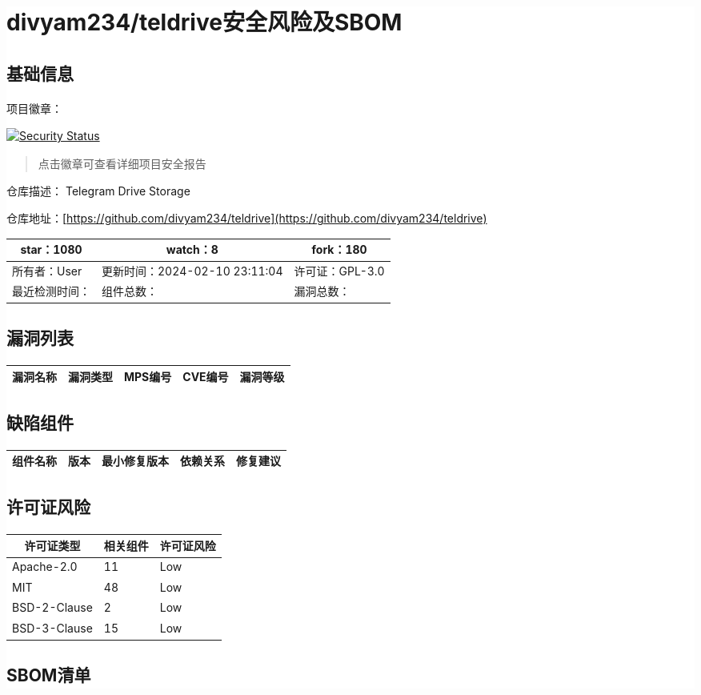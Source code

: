 # divyam234/teldrive安全风险及SBOM

## 基础信息

项目徽章：

[![Security Status](https://www.murphysec.com/platform3/v31/badge/1756396670917304320.svg)](https://www.murphysec.com/console/report/1755290602726305792/1756396670917304320)

> 点击徽章可查看详细项目安全报告

仓库描述： Telegram Drive Storage

仓库地址：[https://github.com/divyam234/teldrive](https://github.com/divyam234/teldrive)

| star：1080 | watch：8 | fork：180 |
| ----------- | -------------- | ------------ |
| 所有者：User | 更新时间：2024-02-10 23:11:04 | 许可证：GPL-3.0 |
| 最近检测时间： | 组件总数： | 漏洞总数： |




## 漏洞列表

| 漏洞名称 | 漏洞类型 | MPS编号 | CVE编号 | 漏洞等级 |
| ------- | ------ | ------- | ------ | ----- |





## 缺陷组件

| 组件名称 | 版本 | 最小修复版本 | 依赖关系 | 修复建议 |
| -------- | ---- | ------------ | -------- | -------- |





## 许可证风险

| 许可证类型 | 相关组件 | 许可证风险 |
| ---------- | -------- | ---------- |
|Apache-2.0|11|Low|
|MIT|48|Low|
|BSD-2-Clause|2|Low|
|BSD-3-Clause|15|Low|




## SBOM清单
